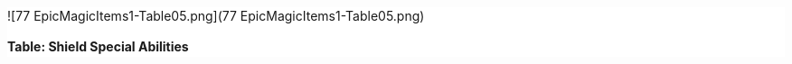 









































































![77 EpicMagicItems1-Table05.png](77 EpicMagicItems1-Table05.png)





**Table: Shield Special Abilities**







## 
